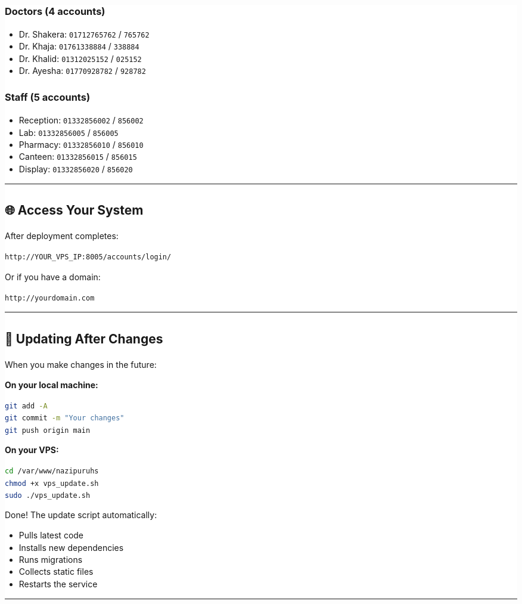 ### Doctors (4 accounts)
- Dr. Shakera: `01712765762` / `765762`
- Dr. Khaja: `01761338884` / `338884`
- Dr. Khalid: `01312025152` / `025152`
- Dr. Ayesha: `01770928782` / `928782`

### Staff (5 accounts)
- Reception: `01332856002` / `856002`
- Lab: `01332856005` / `856005`
- Pharmacy: `01332856010` / `856010`
- Canteen: `01332856015` / `856015`
- Display: `01332856020` / `856020`

---

## 🌐 Access Your System

After deployment completes:
```
http://YOUR_VPS_IP:8005/accounts/login/
```

Or if you have a domain:
```
http://yourdomain.com
```

---

## 🔄 Updating After Changes

When you make changes in the future:

**On your local machine:**
```bash
git add -A
git commit -m "Your changes"
git push origin main
```

**On your VPS:**
```bash
cd /var/www/nazipuruhs
chmod +x vps_update.sh
sudo ./vps_update.sh
```

Done! The update script automatically:
- Pulls latest code
- Installs new dependencies
- Runs migrations
- Collects static files
- Restarts the service

---
